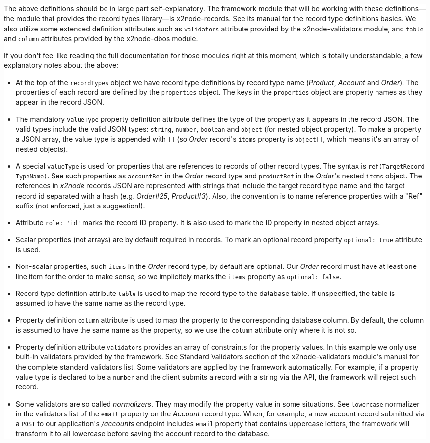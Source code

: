 The above definitions should be in large part self-explanatory. The framework module that will be working with these definitions&mdash;the module that provides the record types library&mdash;is [x2node-records](https://github.com/boylesoftware/x2node-records). See its manual for the record type definitions basics. We also utilize some extended definition attributes such as `validators` attribute provided by the [x2node-validators](https://github.com/boylesoftware/x2node-validators) module, and `table` and `column` attributes provided by the [x2node-dbos](https://github.com/boylesoftware/x2node-dbos) module.

If you don't feel like reading the full documentation for those modules right at this moment, which is totally understandable, a few explanatory notes about the above:

* At the top of the `recordTypes` object we have record type definitions by record type name (_Product_, _Account_ and _Order_). The properties of each record are defined by the `properties` object. The keys in the `properties` object are property names as they appear in the record JSON.

* The mandatory `valueType` property definition attribute defines the type of the property as it appears in the record JSON. The valid types include the valid JSON types: `string`, `number`, `boolean` and `object` (for nested object property). To make a property a JSON array, the value type is appended with `[]` (so _Order_ record's `items` property is `object[]`, which means it's an array of nested objects).

* A special `valueType` is used for properties that are references to records of other record types. The syntax is `ref(TargetRecordTypeName)`. See such properties as `accountRef` in the _Order_ record type and `productRef` in the _Order_'s nested `items` object. The references in _x2node_ records JSON are represented with strings that include the target record type name and the target record id separated with a hash (e.g. _Order#25_, _Product#3_). Also, the convention is to name reference properties with a "Ref" suffix (not enforced, just a suggestion!).

* Attribute `role: 'id'` marks the record ID property. It is also used to mark the ID property in nested object arrays.

* Scalar properties (not arrays) are by default required in records. To mark an optional record property `optional: true` attribute is used.

* Non-scalar properties, such `items` in the _Order_ record type, by default are optional. Our _Order_ record must have at least one line item for the order to make sense, so we implicitely marks the `items` property as `optional: false`.

* Record type definition attribute `table` is used to map the record type to the database table. If unspecified, the table is assumed to have the same name as the record type.

* Property definition `column` attribute is used to map the property to the corresponding database column. By default, the column is assumed to have the same name as the property, so we use the `column` attribute only where it is not so.

* Property definition attribute `validators` provides an array of constraints for the property values. In this example we only use built-in validators provided by the framework. See [Standard Validators](https://github.com/boylesoftware/x2node-validators#standard-validators) section of the [x2node-validators](https://github.com/boylesoftware/x2node-validators) module's manual for the complete standard validators list. Some validators are applied by the framework automatically. For example, if a property value type is declared to be a `number` and the client submits a record with a string via the API, the framework will reject such record.

* Some validators are so called _normalizers_. They may modify the property value in some situations. See `lowercase` normalizer in the validators list of the `email` property on the _Account_ record type. When, for example, a new account record submitted via a `POST` to our application's _/accounts_ endpoint includes `email` property that contains uppercase letters, the framework will transform it to all lowercase before saving the account record to the database.
